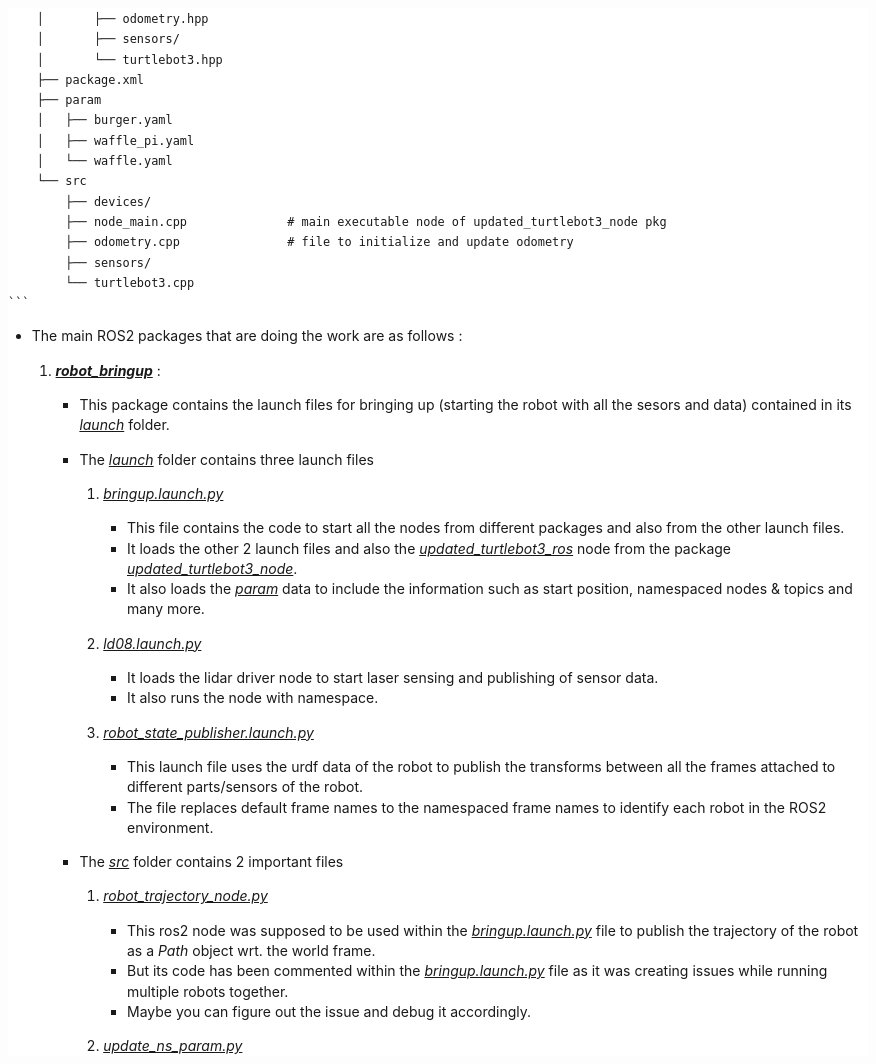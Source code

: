         │       ├── odometry.hpp
        │       ├── sensors/
        │       └── turtlebot3.hpp
        ├── package.xml
        ├── param
        │   ├── burger.yaml
        │   ├── waffle_pi.yaml
        │   └── waffle.yaml
        └── src
            ├── devices/
            ├── node_main.cpp              # main executable node of updated_turtlebot3_node pkg
            ├── odometry.cpp               # file to initialize and update odometry
            ├── sensors/
            └── turtlebot3.cpp
    ```   

- The main ROS2 packages that are doing the work are as follows :    

    1. [***robot_bringup***](robot_bringup/) :     

        - This package contains the launch files for bringing up (starting the robot with all the sesors and data) contained in its [*launch*](robot_bringup/launch/) folder.    
        - The [*launch*](robot_bringup/launch/) folder contains three launch files    

            1. [*bringup.launch.py*](robot_bringup/launch/bringup.launch.py)    

                - This file contains the code to start all the nodes from different packages and also from the other launch files.    
                - It loads the other 2 launch files and also the [*updated_turtlebot3_ros*](updated_turtlebot3_node/src/node_main.cpp) node from the package [*updated_turtlebot3_node*](updated_turtlebot3_node/).   
                - It also loads the [*param*](robot_bringup/param/) data to include the information such as start position, namespaced nodes & topics and many more.     

            2. [*ld08.launch.py*](robot_bringup/launch/ld08.launch.py)      

                - It loads the lidar driver node to start laser sensing and publishing of sensor data.   
                - It also runs the node with namespace.     

            3. [*robot_state_publisher.launch.py*](robot_bringup/launch/robot_state_publisher.launch.py)     

                - This launch file uses the urdf data of the robot to publish the transforms between all the frames attached to different parts/sensors of the robot.     
                - The file replaces default frame names to the namespaced frame names to identify each robot in the ROS2 environment.       

        - The [*src*](robot_bringup/src/) folder contains 2 important files    

            1. [*robot_trajectory_node.py*](robot_bringup/src/robot_trajectory_node.py)   

                - This ros2 node was supposed to be used within the [*bringup.launch.py*](robot_bringup/launch/bringup.launch.py) file to publish the trajectory of the robot as a *Path* object wrt. the world frame.      
                - But its code has been commented within the [*bringup.launch.py*](robot_bringup/launch/bringup.launch.py) file as it was creating issues while running multiple robots together.     
                - Maybe you can figure out the issue and debug it accordingly.      

            2. [*update_ns_param.py*](robot_bringup/src/update_ns_param.py)     
